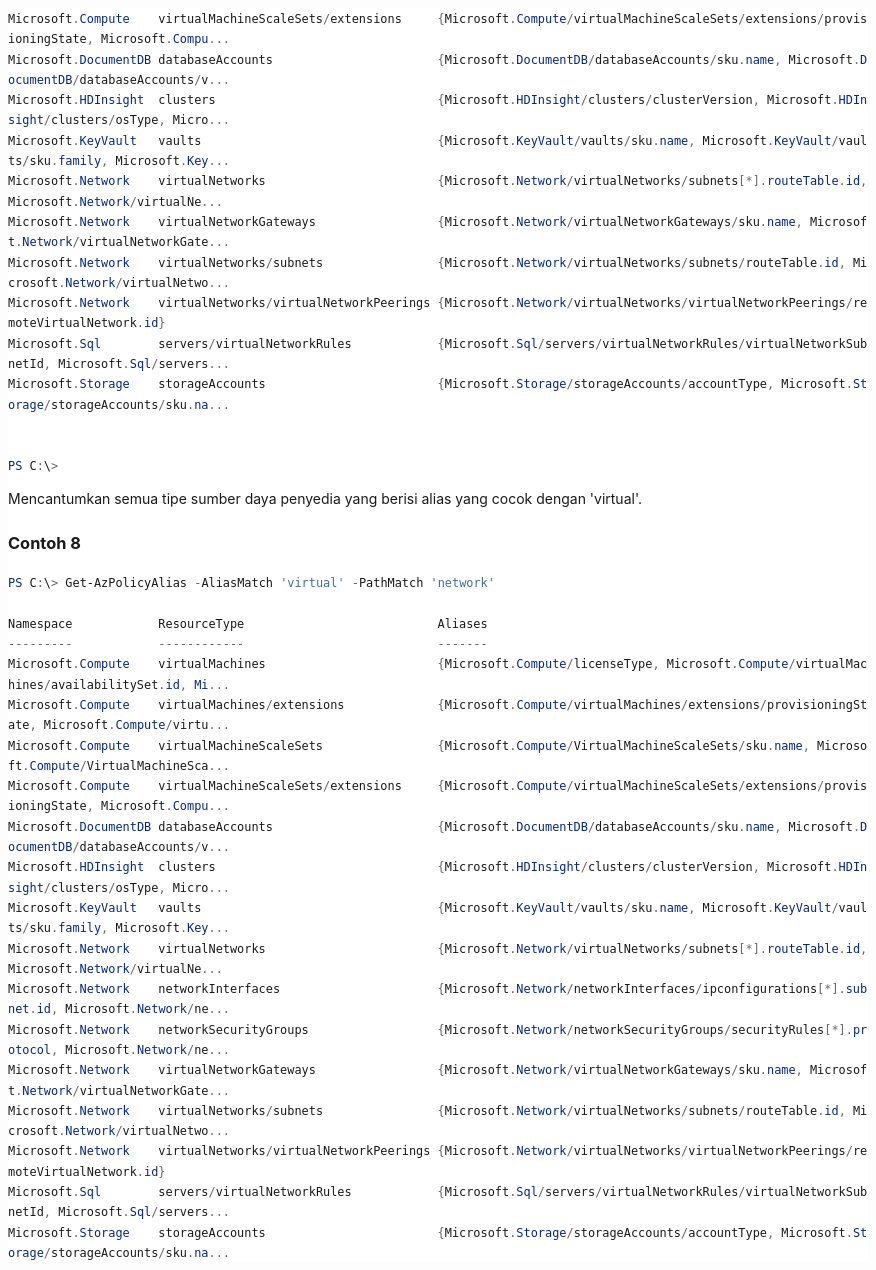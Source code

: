 ```powershell
Microsoft.Compute    virtualMachineScaleSets/extensions     {Microsoft.Compute/virtualMachineScaleSets/extensions/provisioningState, Microsoft.Compu...
Microsoft.DocumentDB databaseAccounts                       {Microsoft.DocumentDB/databaseAccounts/sku.name, Microsoft.DocumentDB/databaseAccounts/v...
Microsoft.HDInsight  clusters                               {Microsoft.HDInsight/clusters/clusterVersion, Microsoft.HDInsight/clusters/osType, Micro...
Microsoft.KeyVault   vaults                                 {Microsoft.KeyVault/vaults/sku.name, Microsoft.KeyVault/vaults/sku.family, Microsoft.Key...
Microsoft.Network    virtualNetworks                        {Microsoft.Network/virtualNetworks/subnets[*].routeTable.id, Microsoft.Network/virtualNe...
Microsoft.Network    virtualNetworkGateways                 {Microsoft.Network/virtualNetworkGateways/sku.name, Microsoft.Network/virtualNetworkGate...
Microsoft.Network    virtualNetworks/subnets                {Microsoft.Network/virtualNetworks/subnets/routeTable.id, Microsoft.Network/virtualNetwo...
Microsoft.Network    virtualNetworks/virtualNetworkPeerings {Microsoft.Network/virtualNetworks/virtualNetworkPeerings/remoteVirtualNetwork.id}
Microsoft.Sql        servers/virtualNetworkRules            {Microsoft.Sql/servers/virtualNetworkRules/virtualNetworkSubnetId, Microsoft.Sql/servers...
Microsoft.Storage    storageAccounts                        {Microsoft.Storage/storageAccounts/accountType, Microsoft.Storage/storageAccounts/sku.na...


PS C:\>
```

Mencantumkan semua tipe sumber daya penyedia yang berisi alias yang cocok dengan 'virtual'.

### Contoh 8
```powershell
PS C:\> Get-AzPolicyAlias -AliasMatch 'virtual' -PathMatch 'network'

Namespace            ResourceType                           Aliases
---------            ------------                           -------
Microsoft.Compute    virtualMachines                        {Microsoft.Compute/licenseType, Microsoft.Compute/virtualMachines/availabilitySet.id, Mi...
Microsoft.Compute    virtualMachines/extensions             {Microsoft.Compute/virtualMachines/extensions/provisioningState, Microsoft.Compute/virtu...
Microsoft.Compute    virtualMachineScaleSets                {Microsoft.Compute/VirtualMachineScaleSets/sku.name, Microsoft.Compute/VirtualMachineSca...
Microsoft.Compute    virtualMachineScaleSets/extensions     {Microsoft.Compute/virtualMachineScaleSets/extensions/provisioningState, Microsoft.Compu...
Microsoft.DocumentDB databaseAccounts                       {Microsoft.DocumentDB/databaseAccounts/sku.name, Microsoft.DocumentDB/databaseAccounts/v...
Microsoft.HDInsight  clusters                               {Microsoft.HDInsight/clusters/clusterVersion, Microsoft.HDInsight/clusters/osType, Micro...
Microsoft.KeyVault   vaults                                 {Microsoft.KeyVault/vaults/sku.name, Microsoft.KeyVault/vaults/sku.family, Microsoft.Key...
Microsoft.Network    virtualNetworks                        {Microsoft.Network/virtualNetworks/subnets[*].routeTable.id, Microsoft.Network/virtualNe...
Microsoft.Network    networkInterfaces                      {Microsoft.Network/networkInterfaces/ipconfigurations[*].subnet.id, Microsoft.Network/ne...
Microsoft.Network    networkSecurityGroups                  {Microsoft.Network/networkSecurityGroups/securityRules[*].protocol, Microsoft.Network/ne...
Microsoft.Network    virtualNetworkGateways                 {Microsoft.Network/virtualNetworkGateways/sku.name, Microsoft.Network/virtualNetworkGate...
Microsoft.Network    virtualNetworks/subnets                {Microsoft.Network/virtualNetworks/subnets/routeTable.id, Microsoft.Network/virtualNetwo...
Microsoft.Network    virtualNetworks/virtualNetworkPeerings {Microsoft.Network/virtualNetworks/virtualNetworkPeerings/remoteVirtualNetwork.id}
Microsoft.Sql        servers/virtualNetworkRules            {Microsoft.Sql/servers/virtualNetworkRules/virtualNetworkSubnetId, Microsoft.Sql/servers...
Microsoft.Storage    storageAccounts                        {Microsoft.Storage/storageAccounts/accountType, Microsoft.Storage/storageAccounts/sku.na...
```
